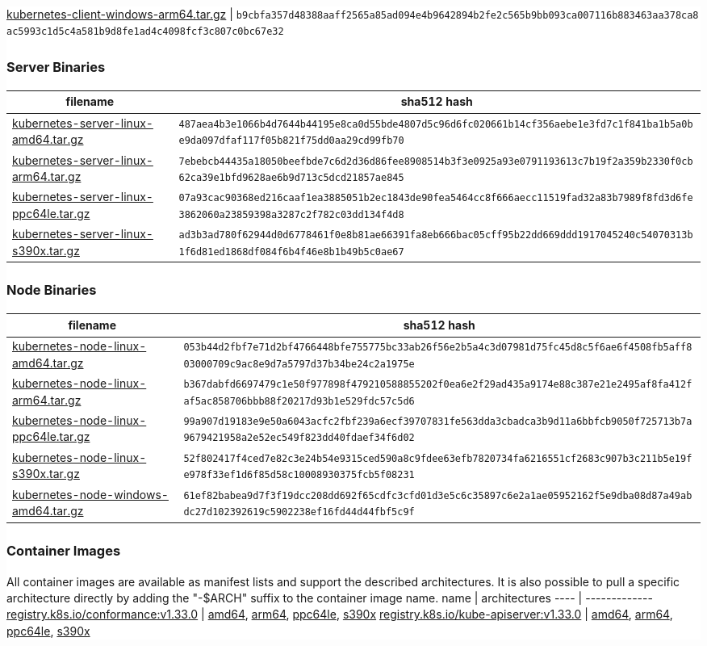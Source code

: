 [kubernetes-client-windows-arm64.tar.gz](https://dl.k8s.io/v1.33.0/kubernetes-client-windows-arm64.tar.gz) | `b9cbfa357d48388aaff2565a85ad094e4b9642894b2fe2c565b9bb093ca007116b883463aa378ca8ac5993c1d5c4a581b9d8fe1ad4c4098fcf3c807c0bc67e32`

### Server Binaries

filename | sha512 hash
-------- | -----------
[kubernetes-server-linux-amd64.tar.gz](https://dl.k8s.io/v1.33.0/kubernetes-server-linux-amd64.tar.gz) | `487aea4b3e1066b4d7644b44195e8ca0d55bde4807d5c96d6fc020661b14cf356aebe1e3fd7c1f841ba1b5a0be9da097dfaf117f05b821f75dd0aa29cd99fb70`
[kubernetes-server-linux-arm64.tar.gz](https://dl.k8s.io/v1.33.0/kubernetes-server-linux-arm64.tar.gz) | `7ebebcb44435a18050beefbde7c6d2d36d86fee8908514b3f3e0925a93e0791193613c7b19f2a359b2330f0cb62ca39e1bfd9628ae6b9d713c5dcd21857ae845`
[kubernetes-server-linux-ppc64le.tar.gz](https://dl.k8s.io/v1.33.0/kubernetes-server-linux-ppc64le.tar.gz) | `07a93cac90368ed216caaf1ea3885051b2ec1843de90fea5464cc8f666aecc11519fad32a83b7989f8fd3d6fe3862060a23859398a3287c2f782c03dd134f4d8`
[kubernetes-server-linux-s390x.tar.gz](https://dl.k8s.io/v1.33.0/kubernetes-server-linux-s390x.tar.gz) | `ad3b3ad780f62944d0d6778461f0e8b81ae66391fa8eb666bac05cff95b22dd669ddd1917045240c54070313b1f6d81ed1868df084f6b4f46e8b1b49b5c0ae67`

### Node Binaries

filename | sha512 hash
-------- | -----------
[kubernetes-node-linux-amd64.tar.gz](https://dl.k8s.io/v1.33.0/kubernetes-node-linux-amd64.tar.gz) | `053b44d2fbf7e71d2bf4766448bfe755775bc33ab26f56e2b5a4c3d07981d75fc45d8c5f6ae6f4508fb5aff803000709c9ac8e9d7a5797d37b34be24c2a1975e`
[kubernetes-node-linux-arm64.tar.gz](https://dl.k8s.io/v1.33.0/kubernetes-node-linux-arm64.tar.gz) | `b367dabfd6697479c1e50f977898f479210588855202f0ea6e2f29ad435a9174e88c387e21e2495af8fa412faf5ac858706bbb88f20217d93b1e529fdc57c5d6`
[kubernetes-node-linux-ppc64le.tar.gz](https://dl.k8s.io/v1.33.0/kubernetes-node-linux-ppc64le.tar.gz) | `99a907d19183e9e50a6043acfc2fbf239a6ecf39707831fe563dda3cbadca3b9d11a6bbfcb9050f725713b7a9679421958a2e52ec549f823dd40fdaef34f6d02`
[kubernetes-node-linux-s390x.tar.gz](https://dl.k8s.io/v1.33.0/kubernetes-node-linux-s390x.tar.gz) | `52f802417f4ced7e82c3e24b54e9315ced590a8c9fdee63efb7820734fa6216551cf2683c907b3c211b5e19fe978f33ef1d6f85d58c10008930375fcb5f08231`
[kubernetes-node-windows-amd64.tar.gz](https://dl.k8s.io/v1.33.0/kubernetes-node-windows-amd64.tar.gz) | `61ef82babea9d7f3f19dcc208dd692f65cdfc3cfd01d3e5c6c35897c6e2a1ae05952162f5e9dba08d87a49abdc27d102392619c5902238ef16fd44d44fbf5c9f`

### Container Images

All container images are available as manifest lists and support the described
architectures. It is also possible to pull a specific architecture directly by
adding the "-$ARCH" suffix  to the container image name.
name | architectures
---- | -------------
[registry.k8s.io/conformance:v1.33.0](https://console.cloud.google.com/artifacts/docker/k8s-artifacts-prod/southamerica-east1/images/conformance) | [amd64](https://console.cloud.google.com/artifacts/docker/k8s-artifacts-prod/southamerica-east1/images/conformance-amd64), [arm64](https://console.cloud.google.com/artifacts/docker/k8s-artifacts-prod/southamerica-east1/images/conformance-arm64), [ppc64le](https://console.cloud.google.com/artifacts/docker/k8s-artifacts-prod/southamerica-east1/images/conformance-ppc64le), [s390x](https://console.cloud.google.com/artifacts/docker/k8s-artifacts-prod/southamerica-east1/images/conformance-s390x)
[registry.k8s.io/kube-apiserver:v1.33.0](https://console.cloud.google.com/artifacts/docker/k8s-artifacts-prod/southamerica-east1/images/kube-apiserver) | [amd64](https://console.cloud.google.com/artifacts/docker/k8s-artifacts-prod/southamerica-east1/images/kube-apiserver-amd64), [arm64](https://console.cloud.google.com/artifacts/docker/k8s-artifacts-prod/southamerica-east1/images/kube-apiserver-arm64), [ppc64le](https://console.cloud.google.com/artifacts/docker/k8s-artifacts-prod/southamerica-east1/images/kube-apiserver-ppc64le), [s390x](https://console.cloud.google.com/artifacts/docker/k8s-artifacts-prod/southamerica-east1/images/kube-apiserver-s390x)